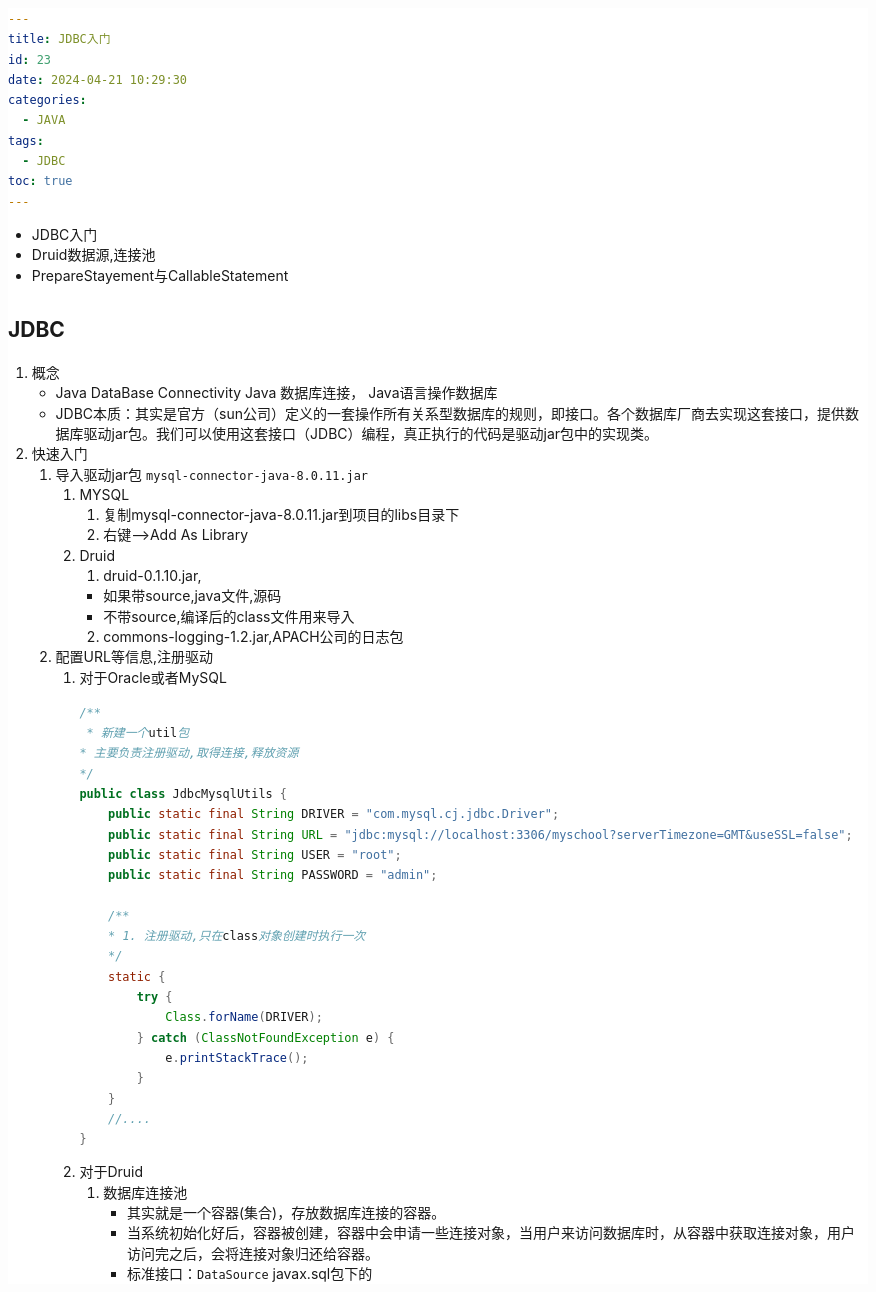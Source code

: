 ```yaml
---
title: JDBC入门
id: 23
date: 2024-04-21 10:29:30
categories:
  - JAVA
tags:
  - JDBC
toc: true
---
```

- JDBC入门
- Druid数据源,连接池
- PrepareStayement与CallableStatement

## JDBC
1. 概念
    - Java DataBase Connectivity  Java 数据库连接， Java语言操作数据库
	- JDBC本质：其实是官方（sun公司）定义的一套操作所有关系型数据库的规则，即接口。各个数据库厂商去实现这套接口，提供数据库驱动jar包。我们可以使用这套接口（JDBC）编程，真正执行的代码是驱动jar包中的实现类。
2. 快速入门
    1. 导入驱动jar包 `mysql-connector-java-8.0.11.jar`
        1. MYSQL
            1. 复制mysql-connector-java-8.0.11.jar到项目的libs目录下
            2. 右键-->Add As Library
        2. Druid
            1. druid-0.1.10.jar,
            - 如果带source,java文件,源码
            - 不带source,编译后的class文件用来导入
            2. commons-logging-1.2.jar,APACH公司的日志包
    2. 配置URL等信息,注册驱动
        1. 对于Oracle或者MySQL
            ```java
            /**
             * 新建一个util包
            * 主要负责注册驱动,取得连接,释放资源 
            */
            public class JdbcMysqlUtils {
                public static final String DRIVER = "com.mysql.cj.jdbc.Driver";
                public static final String URL = "jdbc:mysql://localhost:3306/myschool?serverTimezone=GMT&useSSL=false";
                public static final String USER = "root";
                public static final String PASSWORD = "admin";

                /**
                * 1. 注册驱动,只在class对象创建时执行一次
                */
                static {
                    try {
                        Class.forName(DRIVER);
                    } catch (ClassNotFoundException e) {
                        e.printStackTrace();
                    }
                }
                //....
            }
            ```
        2. 对于Druid
            1. 数据库连接池
                - 其实就是一个容器(集合)，存放数据库连接的容器。
                - 当系统初始化好后，容器被创建，容器中会申请一些连接对象，当用户来访问数据库时，从容器中获取连接对象，用户访问完之后，会将连接对象归还给容器。
                - 标准接口：`DataSource`   javax.sql包下的